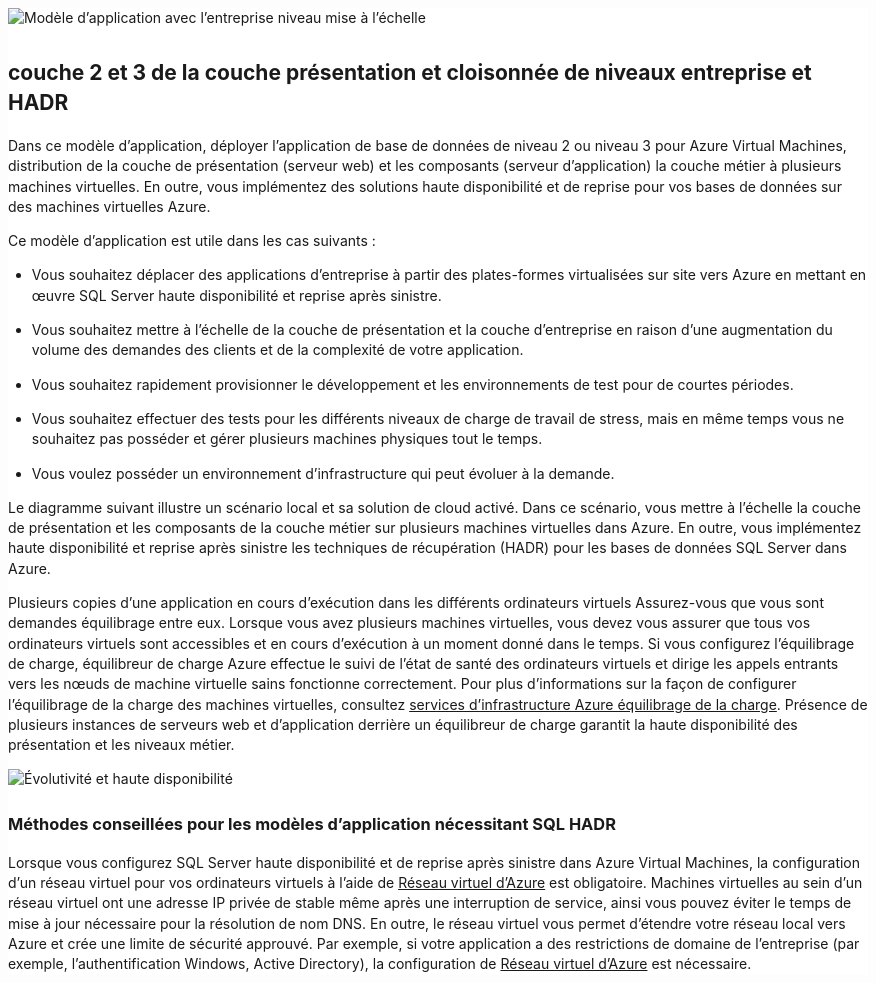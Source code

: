 ![Modèle d’application avec l’entreprise niveau mise à l’échelle](./media/virtual-machines-windows-sql-server-app-patterns-dev-strategies/IC728011.png)

## <a name="2-tier-and-3-tier-with-presentation-and-business-tiers-scale-out-and-hadr"></a>couche 2 et 3 de la couche présentation et cloisonnée de niveaux entreprise et HADR

Dans ce modèle d’application, déployer l’application de base de données de niveau 2 ou niveau 3 pour Azure Virtual Machines, distribution de la couche de présentation (serveur web) et les composants (serveur d’application) la couche métier à plusieurs machines virtuelles. En outre, vous implémentez des solutions haute disponibilité et de reprise pour vos bases de données sur des machines virtuelles Azure.

Ce modèle d’application est utile dans les cas suivants :

- Vous souhaitez déplacer des applications d’entreprise à partir des plates-formes virtualisées sur site vers Azure en mettant en œuvre SQL Server haute disponibilité et reprise après sinistre.

- Vous souhaitez mettre à l’échelle de la couche de présentation et la couche d’entreprise en raison d’une augmentation du volume des demandes des clients et de la complexité de votre application.

- Vous souhaitez rapidement provisionner le développement et les environnements de test pour de courtes périodes.

- Vous souhaitez effectuer des tests pour les différents niveaux de charge de travail de stress, mais en même temps vous ne souhaitez pas posséder et gérer plusieurs machines physiques tout le temps.

- Vous voulez posséder un environnement d’infrastructure qui peut évoluer à la demande.

Le diagramme suivant illustre un scénario local et sa solution de cloud activé. Dans ce scénario, vous mettre à l’échelle la couche de présentation et les composants de la couche métier sur plusieurs machines virtuelles dans Azure. En outre, vous implémentez haute disponibilité et reprise après sinistre les techniques de récupération (HADR) pour les bases de données SQL Server dans Azure.

Plusieurs copies d’une application en cours d’exécution dans les différents ordinateurs virtuels Assurez-vous que vous sont demandes équilibrage entre eux. Lorsque vous avez plusieurs machines virtuelles, vous devez vous assurer que tous vos ordinateurs virtuels sont accessibles et en cours d’exécution à un moment donné dans le temps. Si vous configurez l’équilibrage de charge, équilibreur de charge Azure effectue le suivi de l’état de santé des ordinateurs virtuels et dirige les appels entrants vers les nœuds de machine virtuelle sains fonctionne correctement. Pour plus d’informations sur la façon de configurer l’équilibrage de la charge des machines virtuelles, consultez [services d’infrastructure Azure équilibrage de la charge](virtual-machines-windows-load-balance.md). Présence de plusieurs instances de serveurs web et d’application derrière un équilibreur de charge garantit la haute disponibilité des présentation et les niveaux métier.

![Évolutivité et haute disponibilité](./media/virtual-machines-windows-sql-server-app-patterns-dev-strategies/IC728012.png)

### <a name="best-practices-for-application-patterns-requiring-sql-hadr"></a>Méthodes conseillées pour les modèles d’application nécessitant SQL HADR

Lorsque vous configurez SQL Server haute disponibilité et de reprise après sinistre dans Azure Virtual Machines, la configuration d’un réseau virtuel pour vos ordinateurs virtuels à l’aide de [Réseau virtuel d’Azure](../virtual-network/virtual-networks-overview.md) est obligatoire.  Machines virtuelles au sein d’un réseau virtuel ont une adresse IP privée de stable même après une interruption de service, ainsi vous pouvez éviter le temps de mise à jour nécessaire pour la résolution de nom DNS. En outre, le réseau virtuel vous permet d’étendre votre réseau local vers Azure et crée une limite de sécurité approuvé. Par exemple, si votre application a des restrictions de domaine de l’entreprise (par exemple, l’authentification Windows, Active Directory), la configuration de [Réseau virtuel d’Azure](../virtual-network/virtual-networks-overview.md) est nécessaire.
